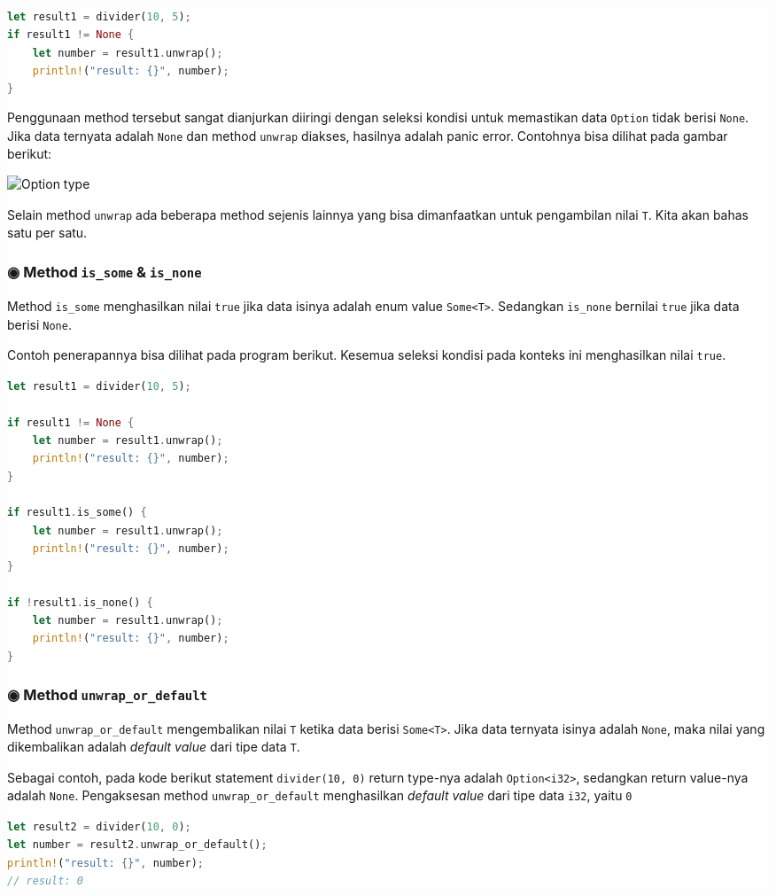 ```rust
let result1 = divider(10, 5);
if result1 != None {
    let number = result1.unwrap();
    println!("result: {}", number);
}
```

Penggunaan method tersebut sangat dianjurkan diiringi dengan seleksi kondisi untuk memastikan data `Option` tidak berisi `None`. Jika data ternyata adalah `None` dan method `unwrap` diakses, hasilnya adalah panic error. Contohnya bisa dilihat pada gambar berikut:

![Option type](img/option-type-3.png)

Selain method `unwrap` ada beberapa method sejenis lainnya yang bisa dimanfaatkan untuk pengambilan nilai `T`. Kita akan bahas satu per satu.

### ◉ Method `is_some` & `is_none`

Method `is_some` menghasilkan nilai `true` jika data isinya adalah enum value `Some<T>`. Sedangkan `is_none` bernilai `true` jika data berisi `None`.

Contoh penerapannya bisa dilihat pada program berikut. Kesemua seleksi kondisi pada konteks ini menghasilkan nilai `true`.

```rust
let result1 = divider(10, 5);

if result1 != None {
    let number = result1.unwrap();
    println!("result: {}", number);
}

if result1.is_some() {
    let number = result1.unwrap();
    println!("result: {}", number);
}

if !result1.is_none() {
    let number = result1.unwrap();
    println!("result: {}", number);
}
```

### ◉ Method `unwrap_or_default`

Method `unwrap_or_default` mengembalikan nilai `T` ketika data berisi `Some<T>`. Jika data ternyata isinya adalah `None`, maka nilai yang dikembalikan adalah *default value* dari tipe data `T`.

Sebagai contoh, pada kode berikut statement `divider(10, 0)` return type-nya adalah `Option<i32>`, sedangkan return value-nya adalah `None`. Pengaksesan method `unwrap_or_default` menghasilkan *default value* dari tipe data `i32`, yaitu `0`

```rust
let result2 = divider(10, 0);
let number = result2.unwrap_or_default();
println!("result: {}", number);
// result: 0
```

